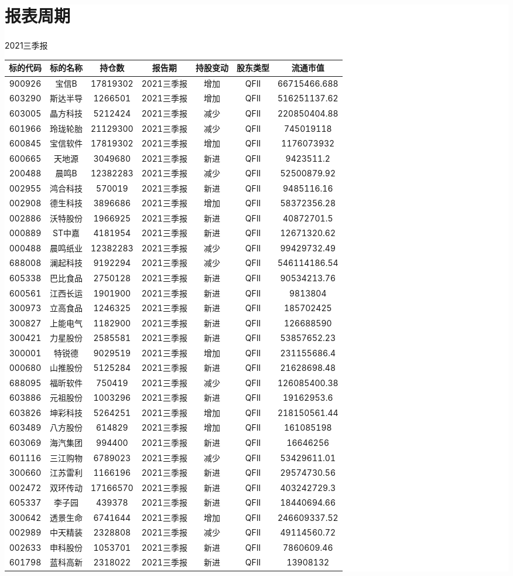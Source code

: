 # 报表周期 

2021三季报

| 标的代码 | 标的名称 | 持仓数 | 报告期 | 持股变动 | 股东类型 | 流通市值 |
|:--:|:--:|:--:|:--:|:--:|:--:|:--:|
|900926|宝信B|17819302|2021三季报|增加|QFII|66715466.688|
|603290|斯达半导|1266501|2021三季报|增加|QFII|516251137.62|
|603005|晶方科技|5212424|2021三季报|减少|QFII|220850404.88|
|601966|玲珑轮胎|21129300|2021三季报|减少|QFII|745019118|
|600845|宝信软件|17819302|2021三季报|增加|QFII|1176073932|
|600665|天地源|3049680|2021三季报|新进|QFII|9423511.2|
|200488|晨鸣B|12382283|2021三季报|减少|QFII|52500879.92|
|002955|鸿合科技|570019|2021三季报|新进|QFII|9485116.16|
|002908|德生科技|3896686|2021三季报|增加|QFII|58372356.28|
|002886|沃特股份|1966925|2021三季报|新进|QFII|40872701.5|
|000889|ST中嘉|4181954|2021三季报|新进|QFII|12671320.62|
|000488|晨鸣纸业|12382283|2021三季报|减少|QFII|99429732.49|
|688008|澜起科技|9192294|2021三季报|减少|QFII|546114186.54|
|605338|巴比食品|2750128|2021三季报|新进|QFII|90534213.76|
|600561|江西长运|1901900|2021三季报|新进|QFII|9813804|
|300973|立高食品|1246325|2021三季报|新进|QFII|185702425|
|300827|上能电气|1182900|2021三季报|新进|QFII|126688590|
|300421|力星股份|2585581|2021三季报|新进|QFII|53857652.23|
|300001|特锐德|9029519|2021三季报|增加|QFII|231155686.4|
|000680|山推股份|5125284|2021三季报|新进|QFII|21628698.48|
|688095|福昕软件|750419|2021三季报|减少|QFII|126085400.38|
|603886|元祖股份|1003296|2021三季报|新进|QFII|19162953.6|
|603826|坤彩科技|5264251|2021三季报|增加|QFII|218150561.44|
|603489|八方股份|614829|2021三季报|增加|QFII|161085198|
|603069|海汽集团|994400|2021三季报|新进|QFII|16646256|
|601116|三江购物|6789023|2021三季报|减少|QFII|53429611.01|
|300660|江苏雷利|1166196|2021三季报|新进|QFII|29574730.56|
|002472|双环传动|17166570|2021三季报|新进|QFII|403242729.3|
|605337|李子园|439378|2021三季报|新进|QFII|18440694.66|
|300642|透景生命|6741644|2021三季报|增加|QFII|246609337.52|
|002989|中天精装|2328808|2021三季报|减少|QFII|49114560.72|
|002633|申科股份|1053701|2021三季报|新进|QFII|7860609.46|
|601798|蓝科高新|2318022|2021三季报|新进|QFII|13908132|